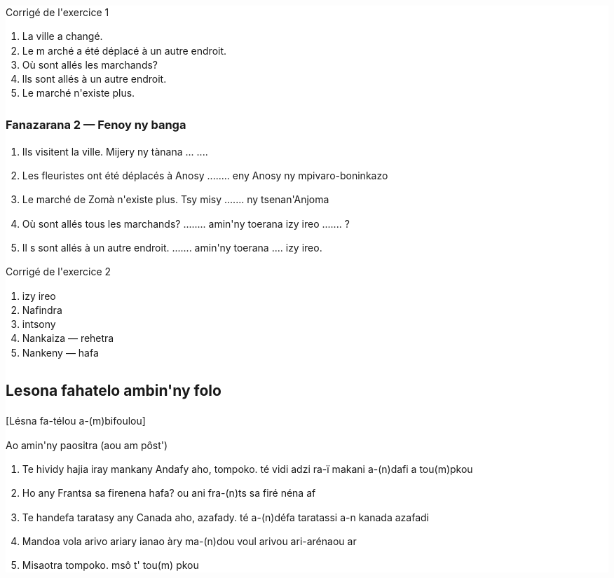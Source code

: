 Corrigé de l'exercice 1

1. La ville a changé. 
2. Le m arché a été déplacé à un autre endroit.
3. Où sont allés les marchands? 
4. lls sont allés à un autre endroit.
5. Le marché n'existe plus.

### Fanazarana 2 — Fenoy ny banga

1. Ils visitent la ville.
Mijery ny tànana ... ....

2. Les fleuristes ont été déplacés à Anosy
........ eny Anosy ny mpivaro-boninkazo

3. Le marché de Zomà n'existe plus.
Tsy misy ....... ny tsenan'Anjoma

4. Où sont allés tous les marchands?
........ amin'ny toerana izy ireo ....... ?

5. Il s sont allés à un autre endroit.
....... amin'ny toerana .... izy ireo.


Corrigé de l'exercice 2

1. izy ireo 
2. Nafindra 
3. intsony 
4. Nankaiza — rehetra
5. Nankeny — hafa


## Lesona fahatelo ambin'ny folo

[Lésna fa-télou a-(m)bifoulou]


Ao amin'ny paositra
(aou am pôst')

1. Te hividy hajia iray mankany Andafy aho, tompoko.
té vidi adzi ra-ï makani a-(n)dafi a tou(m)pkou

2. Ho any Frantsa sa firenena hafa?
ou ani fra-(n)ts sa firé néna af

3. Te handefa taratasy any Canada aho, azafady.
té a-(n)défa taratassi a-n kanada azafadi

4. Mandoa vola arivo ariary ianao àry
ma-(n)dou voul arivou ari-arénaou ar

5. Misaotra tompoko.
msô t' tou(m) pkou

